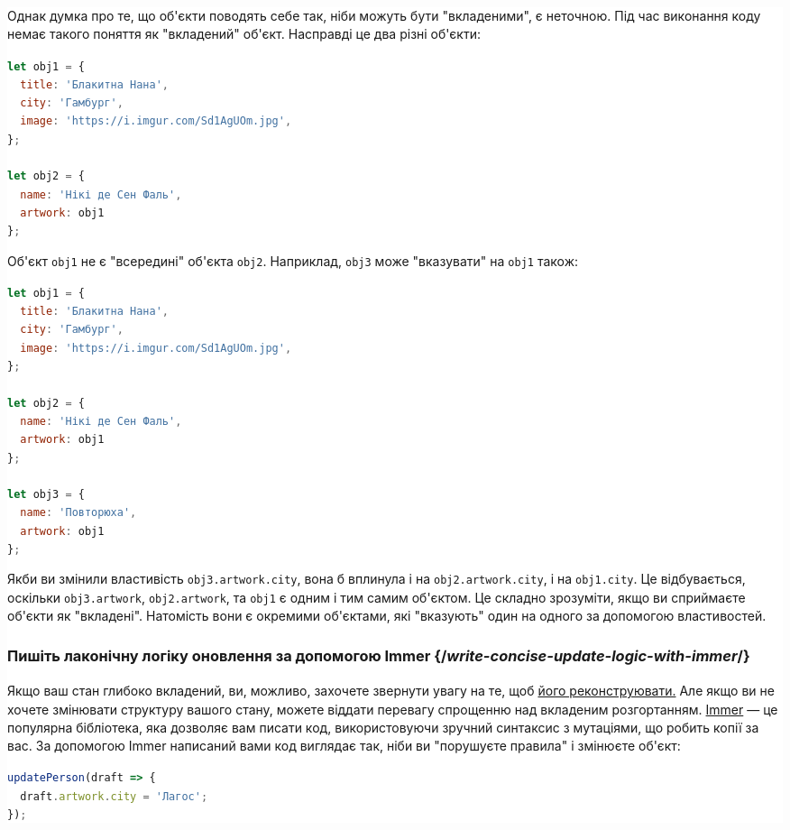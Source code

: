 Однак думка про те, що об'єкти поводять себе так, ніби можуть бути "вкладеними", є неточною. Під час виконання коду немає такого поняття як "вкладений" об'єкт. Насправді це два різні об'єкти:

```js
let obj1 = {
  title: 'Блакитна Нана',
  city: 'Гамбург',
  image: 'https://i.imgur.com/Sd1AgUOm.jpg',
};

let obj2 = {
  name: 'Нікі де Сен Фаль',
  artwork: obj1
};
```

Об'єкт `obj1` не є "всередині" об'єкта `obj2`. Наприклад, `obj3` може "вказувати" на `obj1` також:

```js
let obj1 = {
  title: 'Блакитна Нана',
  city: 'Гамбург',
  image: 'https://i.imgur.com/Sd1AgUOm.jpg',
};

let obj2 = {
  name: 'Нікі де Сен Фаль',
  artwork: obj1
};

let obj3 = {
  name: 'Повторюха',
  artwork: obj1
};
```

Якби ви змінили властивість `obj3.artwork.city`, вона б вплинула і на `obj2.artwork.city`, і на `obj1.city`. Це відбувається, оскільки `obj3.artwork`, `obj2.artwork`, та `obj1` є одним і тим самим об'єктом. Це складно зрозуміти, якщо ви сприймаєте об'єкти як "вкладені". Натомість вони є окремими об'єктами, які "вказують" один на одного за допомогою властивостей.

</DeepDive>  

### Пишіть лаконічну логіку оновлення за допомогою Immer {/*write-concise-update-logic-with-immer*/}

Якщо ваш стан глибоко вкладений, ви, можливо, захочете звернути увагу на те, щоб [його реконструювати.](/learn/choosing-the-state-structure#avoid-deeply-nested-state) Але якщо ви не хочете змінювати структуру вашого стану, можете віддати перевагу спрощенню над вкладеним розгортанням. [Immer](https://github.com/immerjs/use-immer) — це популярна бібліотека, яка дозволяє вам писати код, використовуючи зручний синтаксис з мутаціями, що робить копії за вас. За допомогою Immer написаний вами код виглядає так, ніби ви "порушуєте правила" і змінюєте об'єкт:

```js
updatePerson(draft => {
  draft.artwork.city = 'Лагос';
});
```

